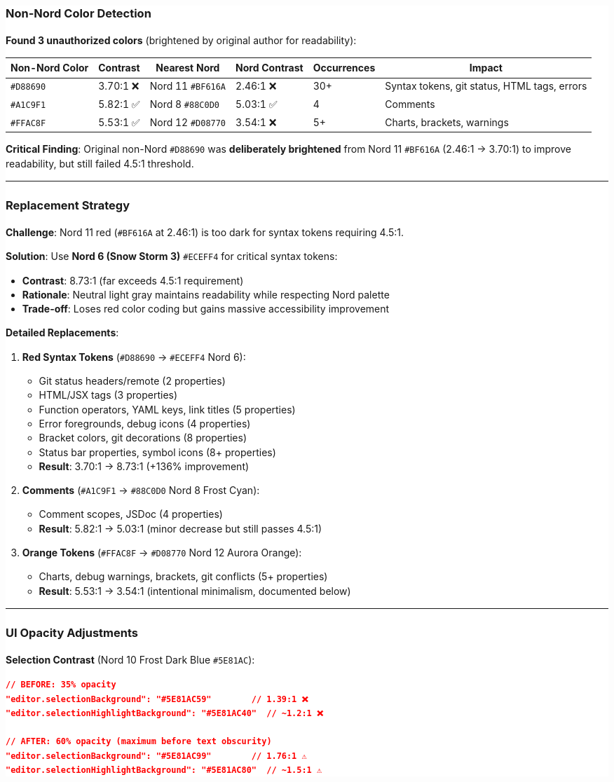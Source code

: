 
### **Non-Nord Color Detection**

**Found 3 unauthorized colors** (brightened by original author for readability):

| Non-Nord Color | Contrast | Nearest Nord | Nord Contrast | Occurrences | Impact |
|----------------|----------|--------------|---------------|-------------|--------|
| `#D88690` | 3.70:1 ❌ | Nord 11 `#BF616A` | 2.46:1 ❌ | 30+ | Syntax tokens, git status, HTML tags, errors |
| `#A1C9F1` | 5.82:1 ✅ | Nord 8 `#88C0D0` | 5.03:1 ✅ | 4 | Comments |
| `#FFAC8F` | 5.53:1 ✅ | Nord 12 `#D08770` | 3.54:1 ❌ | 5+ | Charts, brackets, warnings |

**Critical Finding**: Original non-Nord `#D88690` was **deliberately brightened** from Nord 11 `#BF616A` (2.46:1 → 3.70:1) to improve readability, but still failed 4.5:1 threshold.

---

### **Replacement Strategy**

**Challenge**: Nord 11 red (`#BF616A` at 2.46:1) is too dark for syntax tokens requiring 4.5:1.

**Solution**: Use **Nord 6 (Snow Storm 3)** `#ECEFF4` for critical syntax tokens:
- **Contrast**: 8.73:1 (far exceeds 4.5:1 requirement)
- **Rationale**: Neutral light gray maintains readability while respecting Nord palette
- **Trade-off**: Loses red color coding but gains massive accessibility improvement

**Detailed Replacements**:

1. **Red Syntax Tokens** (`#D88690` → `#ECEFF4` Nord 6):
   - Git status headers/remote (2 properties)
   - HTML/JSX tags (3 properties)
   - Function operators, YAML keys, link titles (5 properties)
   - Error foregrounds, debug icons (4 properties)
   - Bracket colors, git decorations (8 properties)
   - Status bar properties, symbol icons (8+ properties)
   - **Result**: 3.70:1 → 8.73:1 (+136% improvement)

2. **Comments** (`#A1C9F1` → `#88C0D0` Nord 8 Frost Cyan):
   - Comment scopes, JSDoc (4 properties)
   - **Result**: 5.82:1 → 5.03:1 (minor decrease but still passes 4.5:1)

3. **Orange Tokens** (`#FFAC8F` → `#D08770` Nord 12 Aurora Orange):
   - Charts, debug warnings, brackets, git conflicts (5+ properties)
   - **Result**: 5.53:1 → 3.54:1 (intentional minimalism, documented below)

---

### **UI Opacity Adjustments**

**Selection Contrast** (Nord 10 Frost Dark Blue `#5E81AC`):
```json
// BEFORE: 35% opacity
"editor.selectionBackground": "#5E81AC59"        // 1.39:1 ❌
"editor.selectionHighlightBackground": "#5E81AC40"  // ~1.2:1 ❌

// AFTER: 60% opacity (maximum before text obscurity)
"editor.selectionBackground": "#5E81AC99"        // 1.76:1 ⚠️
"editor.selectionHighlightBackground": "#5E81AC80"  // ~1.5:1 ⚠️
```
